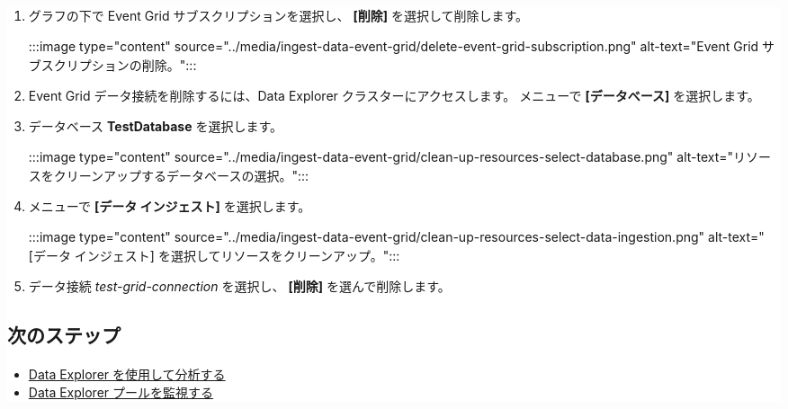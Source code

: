 1. グラフの下で Event Grid サブスクリプションを選択し、 **[削除]** を選択して削除します。

    :::image type="content" source="../media/ingest-data-event-grid/delete-event-grid-subscription.png" alt-text="Event Grid サブスクリプションの削除。":::

1. Event Grid データ接続を削除するには、Data Explorer クラスターにアクセスします。 メニューで **[データべース]** を選択します。

1. データベース **TestDatabase** を選択します。

    :::image type="content" source="../media/ingest-data-event-grid/clean-up-resources-select-database.png" alt-text="リソースをクリーンアップするデータベースの選択。":::

1. メニューで **[データ インジェスト]** を選択します。

    :::image type="content" source="../media/ingest-data-event-grid/clean-up-resources-select-data-ingestion.png" alt-text="[データ インジェスト] を選択してリソースをクリーンアップ。":::

1. データ接続 *test-grid-connection* を選択し、 **[削除]** を選んで削除します。

## <a name="next-steps"></a>次のステップ

- [Data Explorer を使用して分析する](../../get-started-analyze-data-explorer.md)
- [Data Explorer プールを監視する](../data-explorer-monitor-pools.md)